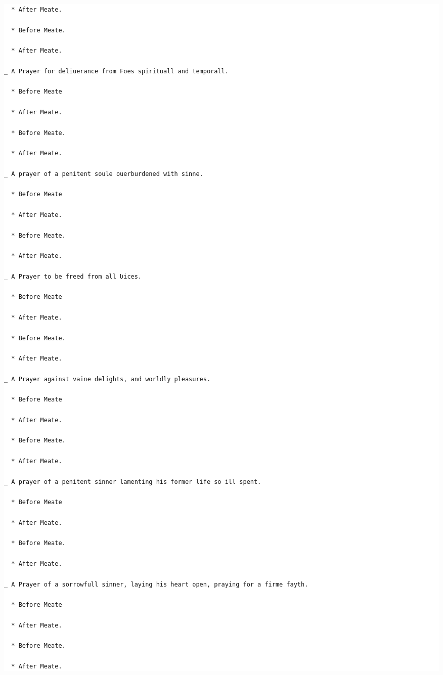       * After Meate.

      * Before Meate.

      * After Meate.

    _ A Prayer for deliuerance from Foes spirituall and temporall.

      * Before Meate

      * After Meate.

      * Before Meate.

      * After Meate.

    _ A prayer of a penitent soule ouerburdened with sinne.

      * Before Meate

      * After Meate.

      * Before Meate.

      * After Meate.

    _ A Prayer to be freed from all Ʋices.

      * Before Meate

      * After Meate.

      * Before Meate.

      * After Meate.

    _ A Prayer against vaine delights, and worldly pleasures.

      * Before Meate

      * After Meate.

      * Before Meate.

      * After Meate.

    _ A prayer of a penitent sinner lamenting his former life so ill spent.

      * Before Meate

      * After Meate.

      * Before Meate.

      * After Meate.

    _ A Prayer of a sorrowfull sinner, laying his heart open, praying for a firme fayth.

      * Before Meate

      * After Meate.

      * Before Meate.

      * After Meate.
